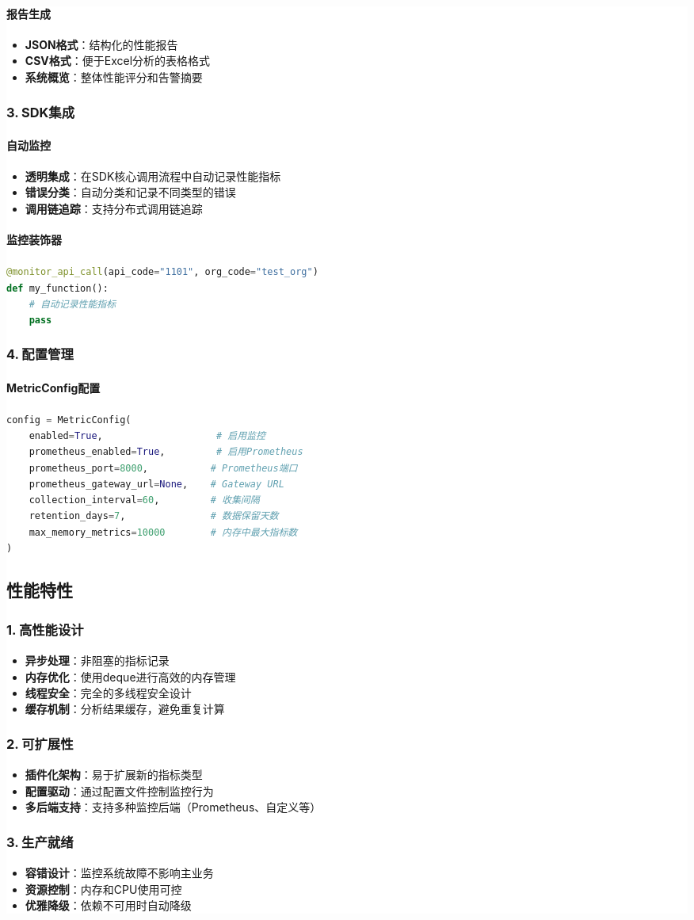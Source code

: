 #### 报告生成
- **JSON格式**：结构化的性能报告
- **CSV格式**：便于Excel分析的表格格式
- **系统概览**：整体性能评分和告警摘要

### 3. SDK集成

#### 自动监控
- **透明集成**：在SDK核心调用流程中自动记录性能指标
- **错误分类**：自动分类和记录不同类型的错误
- **调用链追踪**：支持分布式调用链追踪

#### 监控装饰器
```python
@monitor_api_call(api_code="1101", org_code="test_org")
def my_function():
    # 自动记录性能指标
    pass
```

### 4. 配置管理

#### MetricConfig配置
```python
config = MetricConfig(
    enabled=True,                    # 启用监控
    prometheus_enabled=True,         # 启用Prometheus
    prometheus_port=8000,           # Prometheus端口
    prometheus_gateway_url=None,    # Gateway URL
    collection_interval=60,         # 收集间隔
    retention_days=7,               # 数据保留天数
    max_memory_metrics=10000        # 内存中最大指标数
)
```

## 性能特性

### 1. 高性能设计
- **异步处理**：非阻塞的指标记录
- **内存优化**：使用deque进行高效的内存管理
- **线程安全**：完全的多线程安全设计
- **缓存机制**：分析结果缓存，避免重复计算

### 2. 可扩展性
- **插件化架构**：易于扩展新的指标类型
- **配置驱动**：通过配置文件控制监控行为
- **多后端支持**：支持多种监控后端（Prometheus、自定义等）

### 3. 生产就绪
- **容错设计**：监控系统故障不影响主业务
- **资源控制**：内存和CPU使用可控
- **优雅降级**：依赖不可用时自动降级
